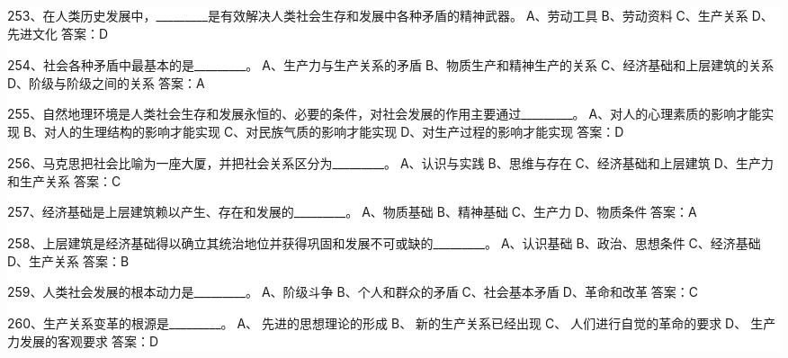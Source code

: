 253、在人类历史发展中，_________是有效解决人类社会生存和发展中各种矛盾的精神武器。
A、劳动工具
B、劳动资料
C、生产关系
D、先进文化
答案：D

254、社会各种矛盾中最基本的是_________。
A、生产力与生产关系的矛盾
B、物质生产和精神生产的关系
C、经济基础和上层建筑的关系
D、阶级与阶级之间的关系
答案：A

255、自然地理环境是人类社会生存和发展永恒的、必要的条件，对社会发展的作用主要通过_________。
A、对人的心理素质的影响才能实现
B、对人的生理结构的影响才能实现
C、对民族气质的影响才能实现
D、对生产过程的影响才能实现
答案：D

256、马克思把社会比喻为一座大厦，并把社会关系区分为_________。
A、认识与实践
B、思维与存在
C、经济基础和上层建筑
D、生产力和生产关系
答案：C

257、经济基础是上层建筑赖以产生、存在和发展的_________。
A、物质基础
B、精神基础
C、生产力
D、物质条件
答案：A

258、上层建筑是经济基础得以确立其统治地位并获得巩固和发展不可或缺的_________。
A、认识基础
B、政治、思想条件
C、经济基础
D、生产关系
答案：B

259、人类社会发展的根本动力是_________。
A、阶级斗争
B、个人和群众的矛盾
C、社会基本矛盾
D、革命和改革
答案：C

260、生产关系变革的根源是_________。
A、 先进的思想理论的形成
B、 新的生产关系已经出现
C、 人们进行自觉的革命的要求
D、 生产力发展的客观要求
答案：D
